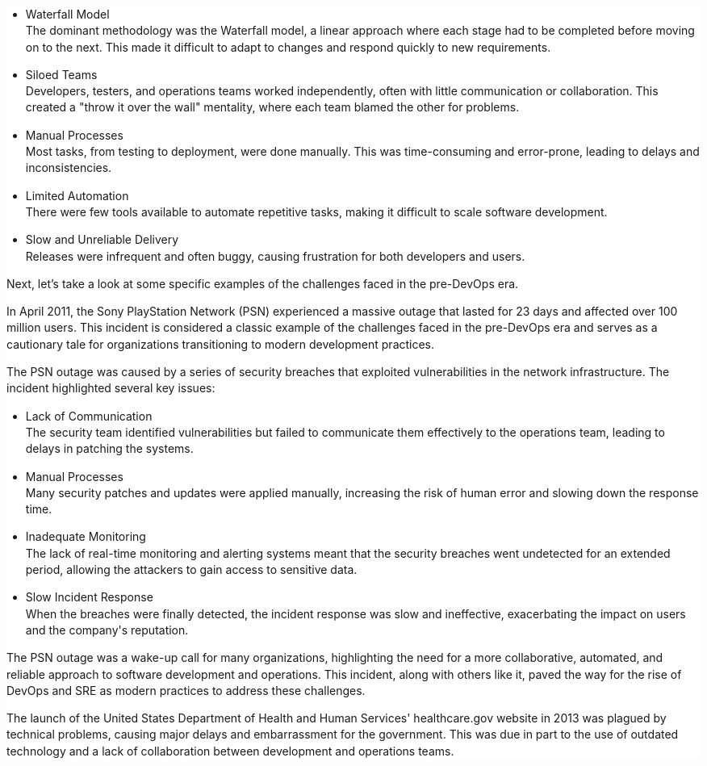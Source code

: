 - Waterfall Model  
    The dominant methodology was the Waterfall model, a linear approach where each stage had to be completed before moving on to the next. This made it difficult to adapt to changes and respond quickly to new requirements.

- Siloed Teams  
    Developers, testers, and operations teams worked independently, often with little communication or collaboration. This created a "throw it over the wall" mentality, where each team blamed the other for problems.

- Manual Processes  
    Most tasks, from testing to deployment, were done manually. This was time-consuming and error-prone, leading to delays and inconsistencies.

- Limited Automation  
    There were few tools available to automate repetitive tasks, making it difficult to scale software development.

- Slow and Unreliable Delivery  
    Releases were infrequent and often buggy, causing frustration for both developers and users.

Next, let’s take a look at some specific examples of the challenges faced in the pre-DevOps era.

In April 2011, the Sony PlayStation Network (PSN) experienced a massive outage that lasted for 23 days and affected over 100 million users. This incident is considered a classic example of the challenges faced in the pre-DevOps era and serves as a cautionary tale for organizations transitioning to modern development practices.

The PSN outage was caused by a series of security breaches that exploited vulnerabilities in the network infrastructure. The incident highlighted several key issues:

- Lack of Communication  
    The security team identified vulnerabilities but failed to communicate them effectively to the operations team, leading to delays in patching the systems.

- Manual Processes  
    Many security patches and updates were applied manually, increasing the risk of human error and slowing down the response time.

- Inadequate Monitoring  
    The lack of real-time monitoring and alerting systems meant that the security breaches went undetected for an extended period, allowing the attackers to gain access to sensitive data.

- Slow Incident Response  
    When the breaches were finally detected, the incident response was slow and ineffective, exacerbating the impact on users and the company's reputation.

The PSN outage was a wake-up call for many organizations, highlighting the need for a more collaborative, automated, and reliable approach to software development and operations. This incident, along with others like it, paved the way for the rise of DevOps and SRE as modern practices to address these challenges.

The launch of the United States Department of Health and Human Services' healthcare.gov website in 2013 was plagued by technical problems, causing major delays and embarrassment for the government. This was due in part to the use of outdated technology and a lack of collaboration between development and operations teams.
